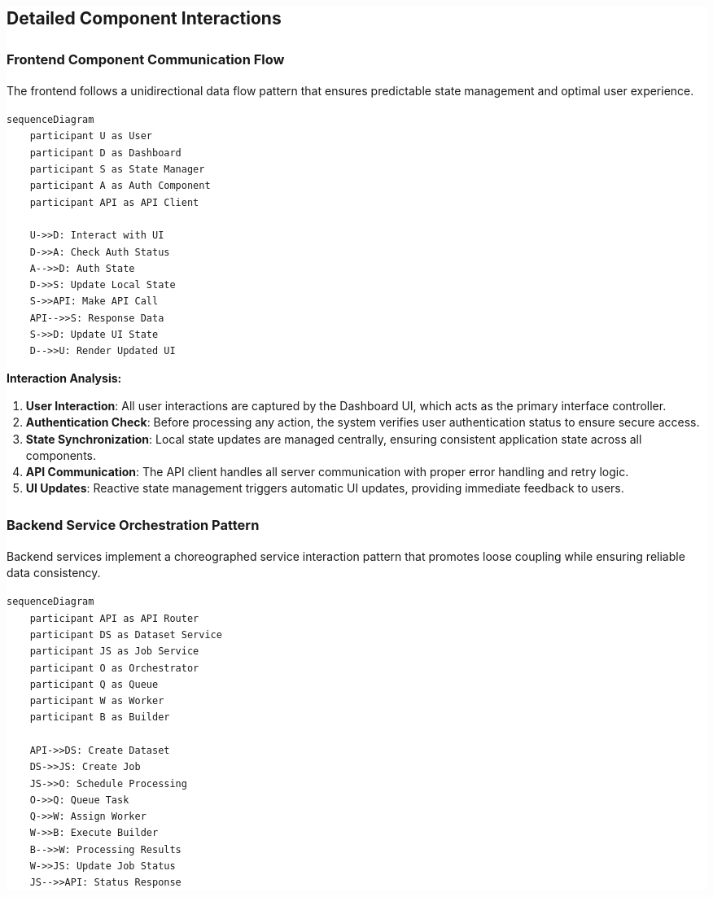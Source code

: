 
## Detailed Component Interactions

### Frontend Component Communication Flow

The frontend follows a unidirectional data flow pattern that ensures predictable state management and optimal user experience.

```mermaid
sequenceDiagram
    participant U as User
    participant D as Dashboard
    participant S as State Manager
    participant A as Auth Component
    participant API as API Client

    U->>D: Interact with UI
    D->>A: Check Auth Status
    A-->>D: Auth State
    D->>S: Update Local State
    S->>API: Make API Call
    API-->>S: Response Data
    S->>D: Update UI State
    D-->>U: Render Updated UI

```

**Interaction Analysis:**

1. **User Interaction**: All user interactions are captured by the Dashboard UI, which acts as the primary interface controller.
2. **Authentication Check**: Before processing any action, the system verifies user authentication status to ensure secure access.
3. **State Synchronization**: Local state updates are managed centrally, ensuring consistent application state across all components.
4. **API Communication**: The API client handles all server communication with proper error handling and retry logic.
5. **UI Updates**: Reactive state management triggers automatic UI updates, providing immediate feedback to users.

### Backend Service Orchestration Pattern

Backend services implement a choreographed service interaction pattern that promotes loose coupling while ensuring reliable data consistency.

```mermaid
sequenceDiagram
    participant API as API Router
    participant DS as Dataset Service
    participant JS as Job Service
    participant O as Orchestrator
    participant Q as Queue
    participant W as Worker
    participant B as Builder

    API->>DS: Create Dataset
    DS->>JS: Create Job
    JS->>O: Schedule Processing
    O->>Q: Queue Task
    Q->>W: Assign Worker
    W->>B: Execute Builder
    B-->>W: Processing Results
    W->>JS: Update Job Status
    JS-->>API: Status Response

```